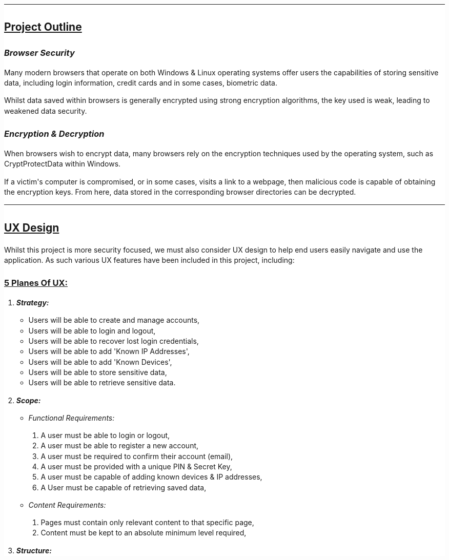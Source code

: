 
------------------------------------------------------------------------------
## <ins>**Project Outline**</ins>
### *Browser Security*

Many modern browsers that operate on both Windows & Linux operating systems offer users the capabilities of storing sensitive data, including login information, credit cards and in some cases, biometric data. 

Whilst data saved within browsers is generally encrypted using strong encryption algorithms, the key used is weak, leading to weakened data security.

### *Encryption & Decryption*
When browsers wish to encrypt data, many browsers rely on the encryption techniques used by the operating system, such as CryptProtectData within Windows. 

If a victim's computer is compromised, or in some cases, visits a link to a webpage, then malicious code is capable of obtaining the encryption keys. From here, data stored in the corresponding browser directories can be decrypted.

------------------------------------------------------
## <ins>**UX Design**</ins>
Whilst this project is more security focused, we must also consider UX design to help end users easily navigate and use the application. As such various UX features have been included in this project, including:

### <ins>**5 Planes Of UX:**</ins>
1. ***Strategy:***

    - Users will be able to create and manage accounts,
    - Users will be able to login and logout,
    - Users will be able to recover lost login credentials,
    - Users will be able to add 'Known IP Addresses',
    - Users will be able to add 'Known Devices',
    - Users will be able to store sensitive data,
    - Users will be able to retrieve sensitive data.
2. ***Scope:***

    - *Functional Requirements:*
        
        1. A user must be able to login or logout,
        2. A user must be able to register a new account,
        3. A user must be required to confirm their account (email),
        4. A user must be provided with a unique PIN & Secret Key,
        5. A user must be capable of adding known devices & IP addresses,
        6. A User must be capable of retrieving saved data,
    - *Content Requirements:*
        
        1. Pages must contain only relevant content to that specific page,
        2. Content must be kept to an absolute minimum level required,
3. ***Structure:***
